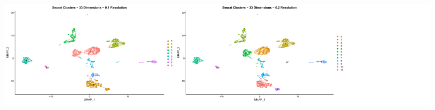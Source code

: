 <img src="WT/Plots/1_WT_cluster_res_sweep/0001.png" width="40%" height="40%" /><img src="WT/Plots/1_WT_cluster_res_sweep/0002.png" width="40%" height="40%" />